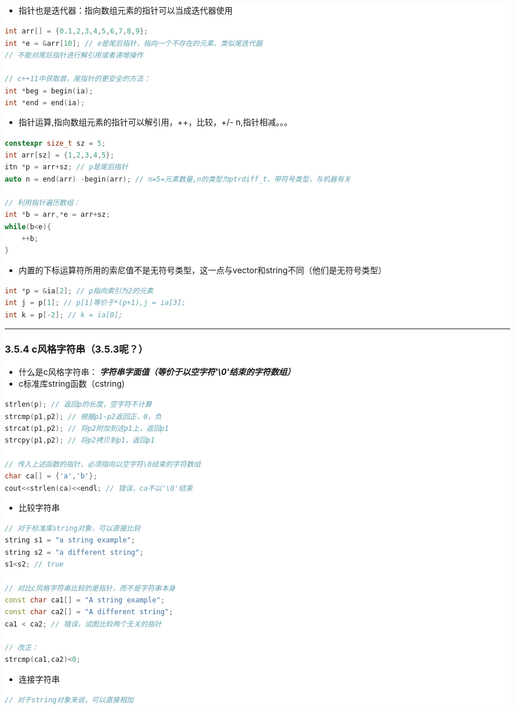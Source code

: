 * 指针也是迭代器：指向数组元素的指针可以当成迭代器使用
```cpp
int arr[] = {0.1,2,3,4,5,6,7,8,9};
int *e = &arr[10]; // e是尾后指针，指向一个不存在的元素，类似尾迭代器
// 不能对尾后指针进行解引用或者递增操作

// c++11中获取首，尾指针的更安全的方法：
int *beg = begin(ia);
int *end = end(ia);
```

* 指针运算,指向数组元素的指针可以解引用，++，比较，+/- n,指针相减。。。

```cpp
constexpr size_t sz = 5;
int arr[sz] = {1,2,3,4,5};
itn *p = arr+sz; // p是尾后指针
auto n = end(arr) -begin(arr); // n=5=元素数量,n的类型为ptrdiff_t，带符号类型，与机器有关

// 利用指针遍历数组：
int *b = arr,*e = arr+sz;
while(b<e){
    ++b;
}
```

* 内置的下标运算符所用的索尼值不是无符号类型，这一点与vector和string不同（他们是无符号类型）
```cpp
int *p = &ia[2]; // p指向索引为2的元素
int j = p[1]; // p[1]等价于*(p+1),j = ia[3];
int k = p[-2]; // k = ia[0];
```
---
### 3.5.4 c风格字符串（3.5.3呢？）
* 什么是c风格字符串：
***字符串字面值（等价于以空字符'\0'结束的字符数组）***
*  c标准库string函数（cstring)
```cpp
strlen(p); // 返回p的长度，空字符不计算
strcmp(p1,p2); // 根据p1-p2返回正，0，负
strcat(p1,p2); // 将p2附加到这p1上，返回p1
strcpy(p1,p2); // 将p2拷贝到p1，返回p1

// 传入上述函数的指针，必须指向以空字符\0结束的字符数组
char ca[] = {'a','b'};
cout<<strlen(ca)<<endl; // 错误，ca不以'\0'结束

```
* 比较字符串
```cpp
// 对于标准库string对象，可以直接比较
string s1 = "a string example";
string s2 = "a different string";
s1<s2; // true

// 对比c风格字符串比较的是指针，而不是字符串本身
const char ca1[] = "A string example";
const char ca2[] = "A different string";
ca1 < ca2; // 错误，试图比较两个无关的指针

// 改正：
strcmp(ca1,ca2)<0;
```
* 连接字符串
```cpp
// 对于string对象来说，可以直接相加
```